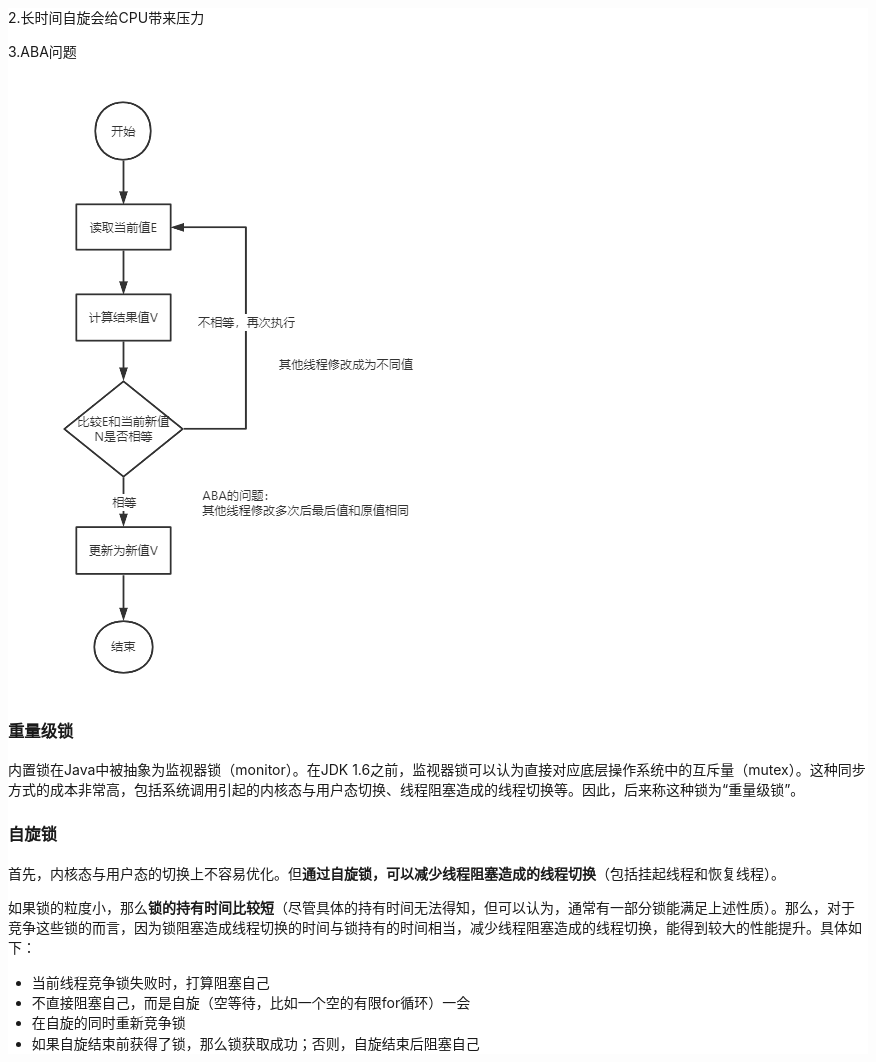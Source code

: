 2.长时间自旋会给CPU带来压力

3.ABA问题

![image-20200706153055779](并发编程基础.assets/image-20200706153055779.png)



### 重量级锁

内置锁在Java中被抽象为监视器锁（monitor）。在JDK 1.6之前，监视器锁可以认为直接对应底层操作系统中的互斥量（mutex）。这种同步方式的成本非常高，包括系统调用引起的内核态与用户态切换、线程阻塞造成的线程切换等。因此，后来称这种锁为“重量级锁”。

### 自旋锁

首先，内核态与用户态的切换上不容易优化。但**通过自旋锁，可以减少线程阻塞造成的线程切换**（包括挂起线程和恢复线程）。

如果锁的粒度小，那么**锁的持有时间比较短**（尽管具体的持有时间无法得知，但可以认为，通常有一部分锁能满足上述性质）。那么，对于竞争这些锁的而言，因为锁阻塞造成线程切换的时间与锁持有的时间相当，减少线程阻塞造成的线程切换，能得到较大的性能提升。具体如下：

- 当前线程竞争锁失败时，打算阻塞自己
- 不直接阻塞自己，而是自旋（空等待，比如一个空的有限for循环）一会
- 在自旋的同时重新竞争锁
- 如果自旋结束前获得了锁，那么锁获取成功；否则，自旋结束后阻塞自己
